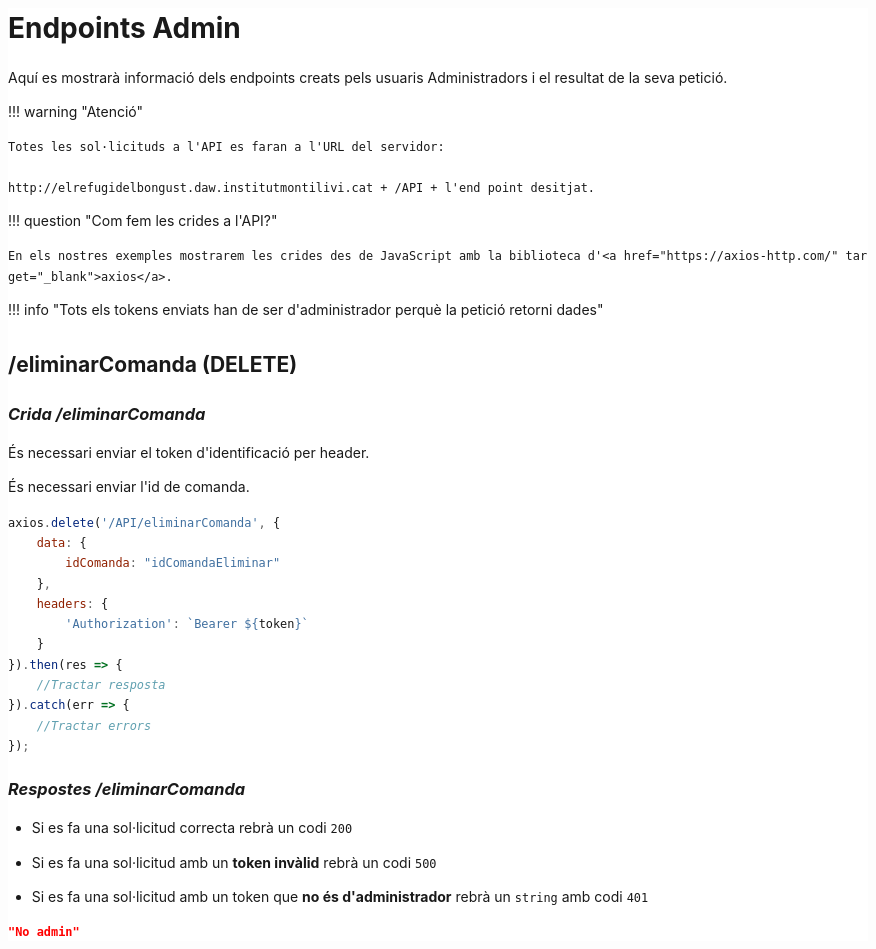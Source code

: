 


# Endpoints Admin

Aquí es mostrarà informació dels endpoints creats pels usuaris Administradors i el resultat de la seva petició.

!!! warning "Atenció"

    Totes les sol·licituds a l'API es faran a l'URL del servidor:

    http://elrefugidelbongust.daw.institutmontilivi.cat + /API + l'end point desitjat.

!!! question "Com fem les crides a l'API?"

    En els nostres exemples mostrarem les crides des de JavaScript amb la biblioteca d'<a href="https://axios-http.com/" target="_blank">axios</a>.

!!! info "Tots els tokens enviats han de ser d'administrador perquè la petició retorni dades"

## **/eliminarComanda (DELETE)**

### _Crida /eliminarComanda_

És necessari enviar el token d'identificació per header.

És necessari enviar l'id de comanda.

```js title="Exemple de crida" linenums="1"
axios.delete('/API/eliminarComanda', {
	data: {
		idComanda: "idComandaEliminar"
	},
	headers: {
		'Authorization': `Bearer ${token}`
	}
}).then(res => {
	//Tractar resposta
}).catch(err => {
	//Tractar errors
});
```

### _Respostes /eliminarComanda_

- Si es fa una sol·licitud correcta rebrà un codi `200`

- Si es fa una sol·licitud amb un **token invàlid** rebrà un codi `500`

- Si es fa una sol·licitud amb un token que **no és d'administrador** rebrà un `string` amb codi `401`

```json title="Exemple sortida" linenums="1"
"No admin"
```
